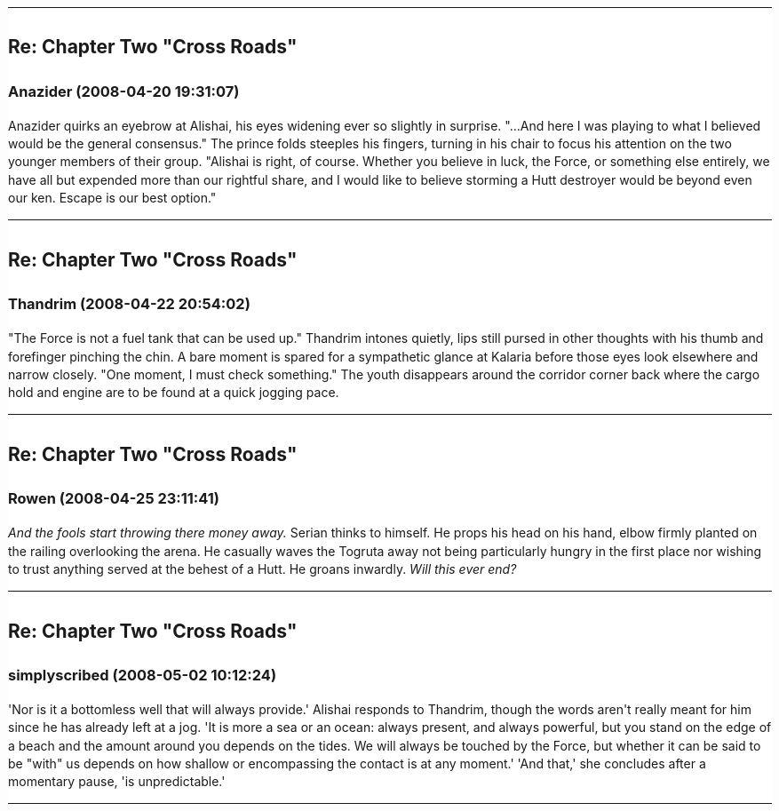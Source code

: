 
---

## Re: Chapter Two "Cross Roads"

### **Anazider** (2008-04-20 19:31:07)

Anazider quirks an eyebrow at Alishai, his eyes widening ever so slightly in surprise.
"...And here I was playing to what I believed would be the general consensus." The prince folds steeples his fingers, turning in his chair to focus his attention on the two younger members of their group.
"Alishai is right, of course. Whether you believe in luck, the Force, or something else entirely, we have all but expended more than our rightful share, and I would like to believe storming a Hutt destroyer would be beyond even our ken. Escape is our best option."

---

## Re: Chapter Two "Cross Roads"

### **Thandrim** (2008-04-22 20:54:02)

"The Force is not a fuel tank that can be used up." Thandrim intones quietly, lips still pursed in other thoughts with his thumb and forefinger pinching the chin. A bare moment is spared for a sympathetic glance at Kalaria before those eyes look elsewhere and narrow closely. "One moment, I must check something." The youth disappears around the corridor corner back where the cargo hold and engine are to be found at a quick jogging pace.

---

## Re: Chapter Two "Cross Roads"

### **Rowen** (2008-04-25 23:11:41)

*And the fools start throwing there money away.*  Serian thinks to himself. He props his head on his hand, elbow firmly planted on the railing overlooking the arena. He casually waves the Togruta away not being particularly hungry in the first place nor wishing to trust anything served at the behest of a Hutt. He groans inwardly. *Will this ever end?*

---

## Re: Chapter Two "Cross Roads"

### **simplyscribed** (2008-05-02 10:12:24)

'Nor is it a bottomless well that will always provide.' Alishai responds to Thandrim, though the words aren't really meant for him since he has already left at a jog. 'It is more a sea or an ocean: always present, and always powerful, but you stand on the edge of a beach and the amount around you depends on the tides. We will always be touched by the Force, but whether it can be said to be "with" us depends on how shallow or encompassing the contact is at any moment.'
'And that,' she concludes after a momentary pause, 'is unpredictable.'

---
